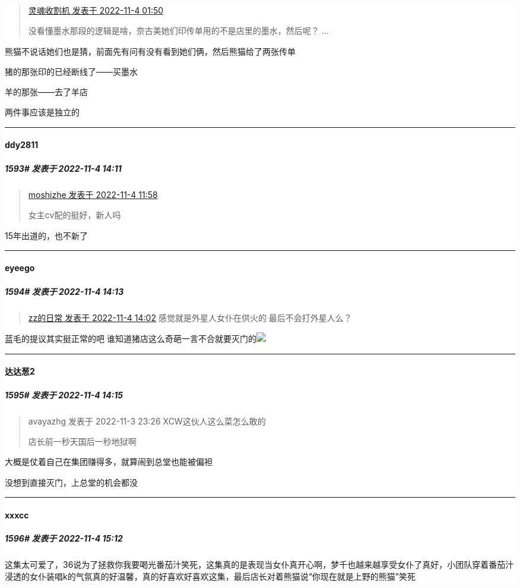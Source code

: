 <blockquote><a href="httphttps://bbs.saraba1st.com/2b/forum.php?mod=redirect&amp;goto=findpost&amp;pid=58264741&amp;ptid=2077743" target="_blank">灵魂收割机 发表于 2022-11-4 01:50</a>

没看懂墨水那段的逻辑是啥，奈古美她们印传单用的不是店里的墨水，然后呢？ ...</blockquote>
熊猫不说话她们也是猜，前面先有问有没有看到她们俩，然后熊猫给了两张传单

猪的那张印的已经断线了——买墨水

羊的那张——去了羊店

两件事应该是独立的



*****

####  ddy2811  
##### 1593#       发表于 2022-11-4 14:11

<blockquote><a href="httphttps://bbs.saraba1st.com/2b/forum.php?mod=redirect&amp;goto=findpost&amp;pid=58268961&amp;ptid=2077743" target="_blank">moshizhe 发表于 2022-11-4 11:58</a>

女主cv配的挺好，新人吗</blockquote>
15年出道的，也不新了

*****

####  eyeego  
##### 1594#       发表于 2022-11-4 14:13

<blockquote><a href="httphttps://bbs.saraba1st.com/2b/forum.php?mod=redirect&amp;goto=findpost&amp;pid=58270908&amp;ptid=2077743" target="_blank">zz的日常 发表于 2022-11-4 14:02</a>
感觉就是外星人女仆在供火的
最后不会打外星人么？</blockquote>
蓝毛的提议其实挺正常的吧 谁知道猪店这么奇葩一言不合就要灭门的<img src="https://static.saraba1st.com/image/smiley/face2017/068.png" referrerpolicy="no-referrer">

*****

####  达达葱2  
##### 1595#       发表于 2022-11-4 14:15

<blockquote>avayazhg 发表于 2022-11-3 23:26
XCW这伙人这么菜怎么敢的

店长前一秒天国后一秒地狱啊</blockquote>
大概是仗着自己在集团赚得多，就算闹到总堂也能被偏袒

没想到直接灭门，上总堂的机会都没



*****

####  xxxcc  
##### 1596#       发表于 2022-11-4 15:12

这集太可爱了，36说为了拯救你我要喝光番茄汁笑死，这集真的是表现当女仆真开心啊，梦千也越来越享受女仆了真好，小团队穿着番茄汁浸透的女仆装唱k的气氛真的好温馨，真的好喜欢好喜欢这集，最后店长对着熊猫说“你现在就是上野的熊猫”笑死
